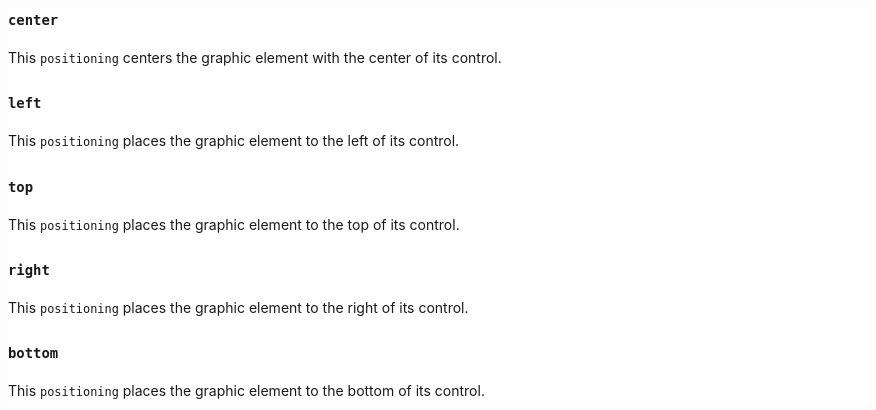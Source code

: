 ### `center`

This `positioning` centers the graphic element with the center of its control.

### `left`

This `positioning` places the graphic element to the left of its control.

### `top`

This `positioning` places the graphic element to the top of its control.

### `right`

This `positioning` places the graphic element to the right of its control.

### `bottom`

This `positioning` places the graphic element to the bottom of its control.
